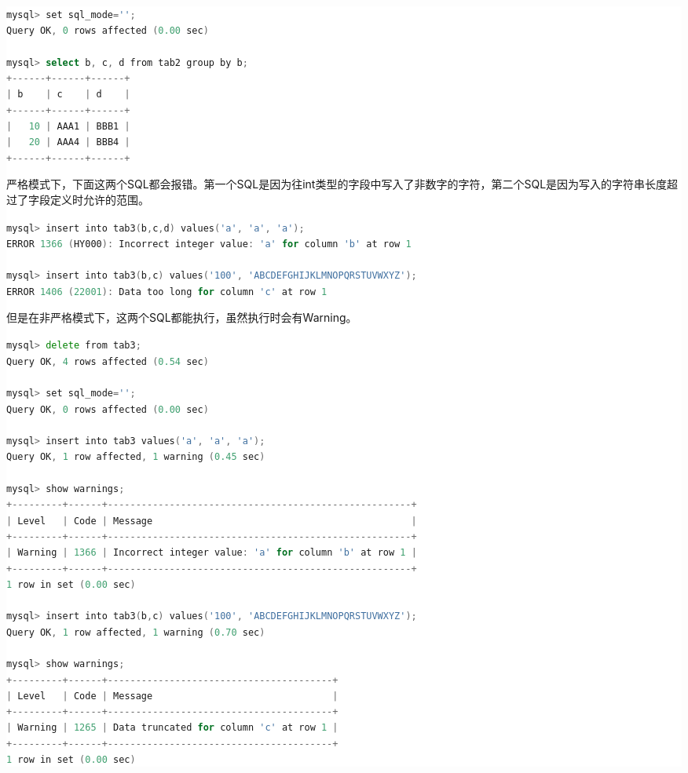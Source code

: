 ```go
mysql> set sql_mode='';
Query OK, 0 rows affected (0.00 sec)

mysql> select b, c, d from tab2 group by b;
+------+------+------+
| b    | c    | d    |
+------+------+------+
|   10 | AAA1 | BBB1 |
|   20 | AAA4 | BBB4 |
+------+------+------+

```

严格模式下，下面这两个SQL都会报错。第一个SQL是因为往int类型的字段中写入了非数字的字符，第二个SQL是因为写入的字符串长度超过了字段定义时允许的范围。

```go
mysql> insert into tab3(b,c,d) values('a', 'a', 'a');
ERROR 1366 (HY000): Incorrect integer value: 'a' for column 'b' at row 1

mysql> insert into tab3(b,c) values('100', 'ABCDEFGHIJKLMNOPQRSTUVWXYZ');
ERROR 1406 (22001): Data too long for column 'c' at row 1

```

但是在非严格模式下，这两个SQL都能执行，虽然执行时会有Warning。

```go
mysql> delete from tab3;
Query OK, 4 rows affected (0.54 sec)

mysql> set sql_mode='';
Query OK, 0 rows affected (0.00 sec)

mysql> insert into tab3 values('a', 'a', 'a');
Query OK, 1 row affected, 1 warning (0.45 sec)

mysql> show warnings;
+---------+------+------------------------------------------------------+
| Level   | Code | Message                                              |
+---------+------+------------------------------------------------------+
| Warning | 1366 | Incorrect integer value: 'a' for column 'b' at row 1 |
+---------+------+------------------------------------------------------+
1 row in set (0.00 sec)

mysql> insert into tab3(b,c) values('100', 'ABCDEFGHIJKLMNOPQRSTUVWXYZ');
Query OK, 1 row affected, 1 warning (0.70 sec)

mysql> show warnings;
+---------+------+----------------------------------------+
| Level   | Code | Message                                |
+---------+------+----------------------------------------+
| Warning | 1265 | Data truncated for column 'c' at row 1 |
+---------+------+----------------------------------------+
1 row in set (0.00 sec)

```
